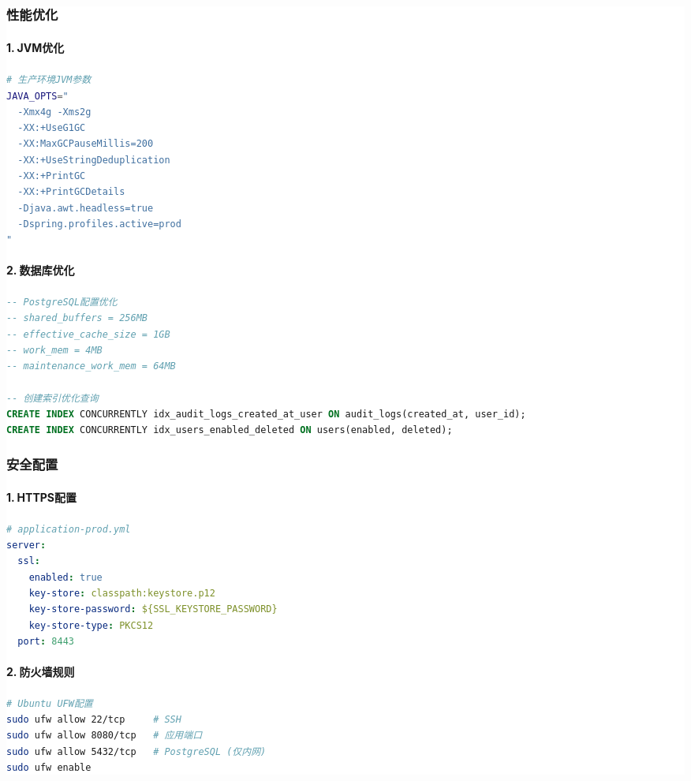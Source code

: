### 性能优化

#### 1. JVM优化

```bash
# 生产环境JVM参数
JAVA_OPTS="
  -Xmx4g -Xms2g
  -XX:+UseG1GC
  -XX:MaxGCPauseMillis=200
  -XX:+UseStringDeduplication
  -XX:+PrintGC
  -XX:+PrintGCDetails
  -Djava.awt.headless=true
  -Dspring.profiles.active=prod
"
```

#### 2. 数据库优化

```sql
-- PostgreSQL配置优化
-- shared_buffers = 256MB
-- effective_cache_size = 1GB
-- work_mem = 4MB
-- maintenance_work_mem = 64MB

-- 创建索引优化查询
CREATE INDEX CONCURRENTLY idx_audit_logs_created_at_user ON audit_logs(created_at, user_id);
CREATE INDEX CONCURRENTLY idx_users_enabled_deleted ON users(enabled, deleted);
```

### 安全配置

#### 1. HTTPS配置

```yaml
# application-prod.yml
server:
  ssl:
    enabled: true
    key-store: classpath:keystore.p12
    key-store-password: ${SSL_KEYSTORE_PASSWORD}
    key-store-type: PKCS12
  port: 8443
```

#### 2. 防火墙规则

```bash
# Ubuntu UFW配置
sudo ufw allow 22/tcp     # SSH
sudo ufw allow 8080/tcp   # 应用端口
sudo ufw allow 5432/tcp   # PostgreSQL (仅内网)
sudo ufw enable
```
